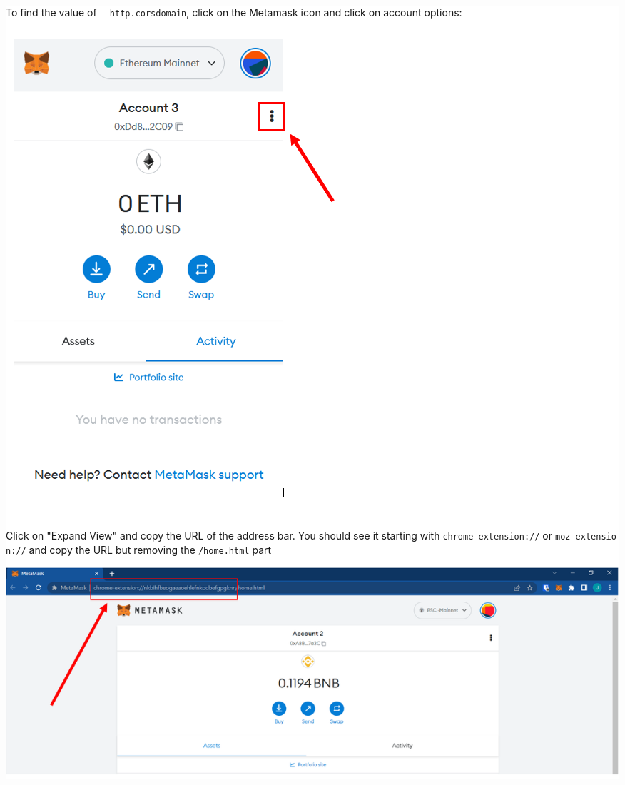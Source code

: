 To find the value of `--http.corsdomain`, click on the Metamask icon and click on account options:

![](img/metmask-acct-opt.PNG)

Click on "Expand View" and copy the URL of the address bar. You should see it starting with `chrome-extension://` or `moz-extension://` and copy the URL but removing the `/home.html` part

![](img/metamask-copy-url.PNG)
